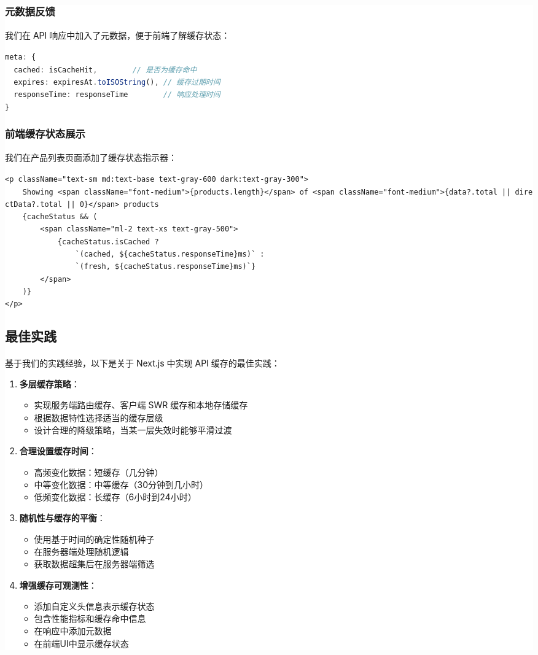 ### 元数据反馈

我们在 API 响应中加入了元数据，便于前端了解缓存状态：

```typescript
meta: {
  cached: isCacheHit,        // 是否为缓存命中
  expires: expiresAt.toISOString(), // 缓存过期时间
  responseTime: responseTime        // 响应处理时间
}
```

### 前端缓存状态展示

我们在产品列表页面添加了缓存状态指示器：

```tsx
<p className="text-sm md:text-base text-gray-600 dark:text-gray-300">
    Showing <span className="font-medium">{products.length}</span> of <span className="font-medium">{data?.total || directData?.total || 0}</span> products
    {cacheStatus && (
        <span className="ml-2 text-xs text-gray-500">
            {cacheStatus.isCached ? 
                `(cached, ${cacheStatus.responseTime}ms)` : 
                `(fresh, ${cacheStatus.responseTime}ms)`}
        </span>
    )}
</p>
```

## 最佳实践

基于我们的实践经验，以下是关于 Next.js 中实现 API 缓存的最佳实践：

1. **多层缓存策略**：
   - 实现服务端路由缓存、客户端 SWR 缓存和本地存储缓存
   - 根据数据特性选择适当的缓存层级
   - 设计合理的降级策略，当某一层失效时能够平滑过渡

2. **合理设置缓存时间**：
   - 高频变化数据：短缓存（几分钟）
   - 中等变化数据：中等缓存（30分钟到几小时）
   - 低频变化数据：长缓存（6小时到24小时）

3. **随机性与缓存的平衡**：
   - 使用基于时间的确定性随机种子
   - 在服务器端处理随机逻辑
   - 获取数据超集后在服务器端筛选

4. **增强缓存可观测性**：
   - 添加自定义头信息表示缓存状态
   - 包含性能指标和缓存命中信息
   - 在响应中添加元数据
   - 在前端UI中显示缓存状态
